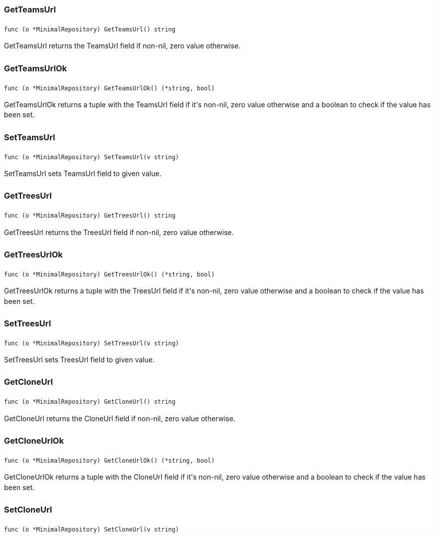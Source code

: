 ### GetTeamsUrl

`func (o *MinimalRepository) GetTeamsUrl() string`

GetTeamsUrl returns the TeamsUrl field if non-nil, zero value otherwise.

### GetTeamsUrlOk

`func (o *MinimalRepository) GetTeamsUrlOk() (*string, bool)`

GetTeamsUrlOk returns a tuple with the TeamsUrl field if it's non-nil, zero value otherwise
and a boolean to check if the value has been set.

### SetTeamsUrl

`func (o *MinimalRepository) SetTeamsUrl(v string)`

SetTeamsUrl sets TeamsUrl field to given value.


### GetTreesUrl

`func (o *MinimalRepository) GetTreesUrl() string`

GetTreesUrl returns the TreesUrl field if non-nil, zero value otherwise.

### GetTreesUrlOk

`func (o *MinimalRepository) GetTreesUrlOk() (*string, bool)`

GetTreesUrlOk returns a tuple with the TreesUrl field if it's non-nil, zero value otherwise
and a boolean to check if the value has been set.

### SetTreesUrl

`func (o *MinimalRepository) SetTreesUrl(v string)`

SetTreesUrl sets TreesUrl field to given value.


### GetCloneUrl

`func (o *MinimalRepository) GetCloneUrl() string`

GetCloneUrl returns the CloneUrl field if non-nil, zero value otherwise.

### GetCloneUrlOk

`func (o *MinimalRepository) GetCloneUrlOk() (*string, bool)`

GetCloneUrlOk returns a tuple with the CloneUrl field if it's non-nil, zero value otherwise
and a boolean to check if the value has been set.

### SetCloneUrl

`func (o *MinimalRepository) SetCloneUrl(v string)`
